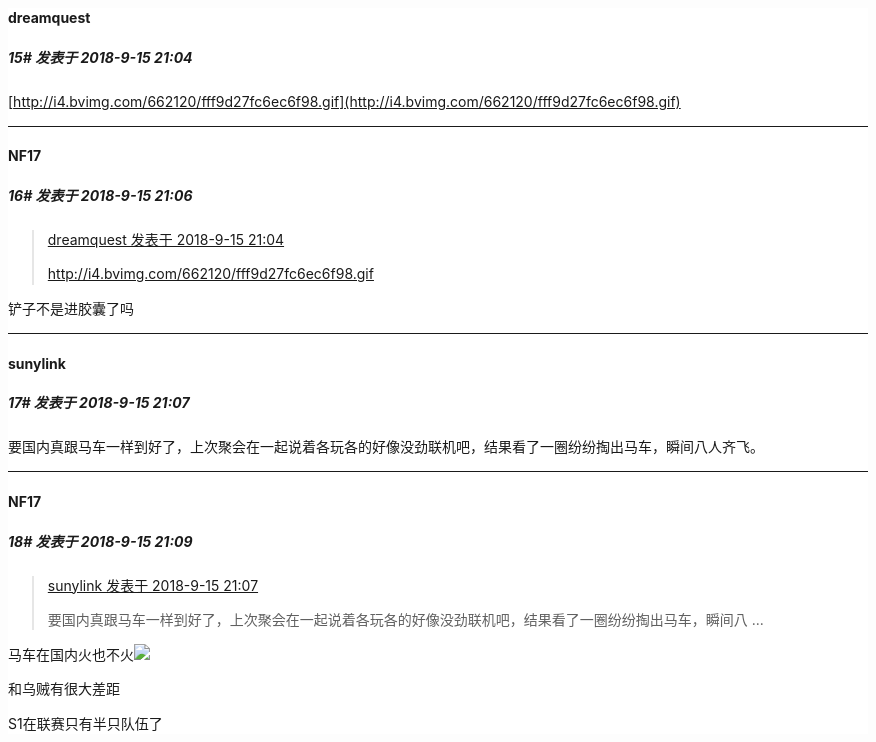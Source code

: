 ####  dreamquest  
##### 15#       发表于 2018-9-15 21:04



[http://i4.bvimg.com/662120/fff9d27fc6ec6f98.gif](http://i4.bvimg.com/662120/fff9d27fc6ec6f98.gif)







*****

####  NF17  
##### 16#       发表于 2018-9-15 21:06



<blockquote><a href="httphttps://bbs.saraba1st.com/2b/forum.php?mod=redirect&amp;goto=findpost&amp;pid=40969972&amp;ptid=1755649" target="_blank">dreamquest 发表于 2018-9-15 21:04</a>

http://i4.bvimg.com/662120/fff9d27fc6ec6f98.gif</blockquote>
铲子不是进胶囊了吗







*****

####  sunylink  
##### 17#       发表于 2018-9-15 21:07




要国内真跟马车一样到好了，上次聚会在一起说着各玩各的好像没劲联机吧，结果看了一圈纷纷掏出马车，瞬间八人齐飞。







*****

####  NF17  
##### 18#       发表于 2018-9-15 21:09



<blockquote><a href="httphttps://bbs.saraba1st.com/2b/forum.php?mod=redirect&amp;goto=findpost&amp;pid=40970012&amp;ptid=1755649" target="_blank">sunylink 发表于 2018-9-15 21:07</a>

要国内真跟马车一样到好了，上次聚会在一起说着各玩各的好像没劲联机吧，结果看了一圈纷纷掏出马车，瞬间八 ...</blockquote>
马车在国内火也不火<img src="https://static.saraba1st.com/image/smiley/face2017/033.png" referrerpolicy="no-referrer">

和乌贼有很大差距

S1在联赛只有半只队伍了

